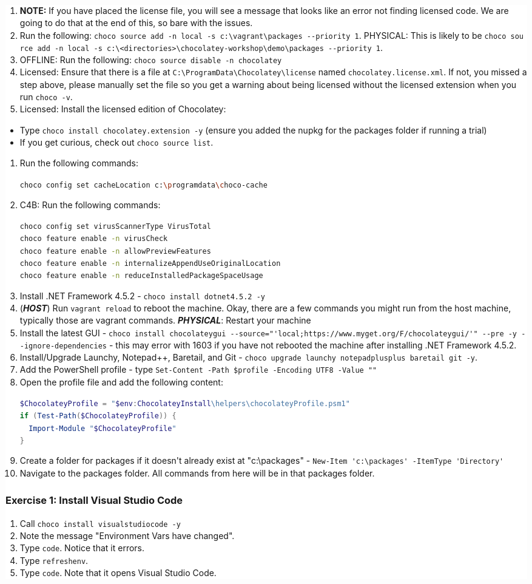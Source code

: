  1. **NOTE:** If you have placed the license file, you will see a message that looks like an error not finding licensed code. We are going to do that at the end of this, so bare with the issues.
 1. Run the following: `choco source add -n local -s c:\vagrant\packages --priority 1`. PHYSICAL: This is likely to be `choco source add -n local -s c:\<directories>\chocolatey-workshop\demo\packages --priority 1`.
 1. OFFLINE: Run the following: `choco source disable -n chocolatey`
 1. Licensed: Ensure that there is a file at `C:\ProgramData\Chocolatey\license` named `chocolatey.license.xml`. If not, you missed a step above, please manually set the file so you get a warning about being licensed without the licensed extension when you run `choco -v`.
 1. Licensed: Install the licensed edition of Chocolatey:
   * Type `choco install chocolatey.extension -y` (ensure you added the nupkg for the packages folder if running a trial)
   * If you get curious, check out `choco source list`.
 1. Run the following commands:
    ~~~sh
    choco config set cacheLocation c:\programdata\choco-cache
     ~~~
 1. C4B: Run the following commands:
    ~~~sh
    choco config set virusScannerType VirusTotal
    choco feature enable -n virusCheck
    choco feature enable -n allowPreviewFeatures
    choco feature enable -n internalizeAppendUseOriginalLocation
    choco feature enable -n reduceInstalledPackageSpaceUsage
    ~~~
 1. Install .NET Framework 4.5.2 - `choco install dotnet4.5.2 -y`
 1. (***HOST***) Run `vagrant reload` to reboot the machine. Okay, there are a few commands you might run from the host machine, typically those are vagrant commands. ***PHYSICAL***: Restart your machine
 1. Install the latest GUI - `choco install chocolateygui --source="'local;https://www.myget.org/F/chocolateygui/'" --pre -y --ignore-dependencies` - this may error with 1603 if you have not rebooted the machine after installing .NET Framework 4.5.2.
 1. Install/Upgrade Launchy, Notepad++, Baretail, and Git - `choco upgrade launchy notepadplusplus baretail git -y`.
 1. Add the PowerShell profile - type `Set-Content -Path $profile -Encoding UTF8 -Value ""`
 1. Open the profile file and add the following content:
    ~~~powershell
    $ChocolateyProfile = "$env:ChocolateyInstall\helpers\chocolateyProfile.psm1"
    if (Test-Path($ChocolateyProfile)) {
      Import-Module "$ChocolateyProfile"
    }
    ~~~
 1. Create a folder for packages if it doesn't already exist at "c:\packages" - `New-Item 'c:\packages' -ItemType 'Directory'`
 1. Navigate to the packages folder. All commands from here will be in that packages folder.

### Exercise 1: Install Visual Studio Code
1. Call `choco install visualstudiocode -y`
1. Note the message "Environment Vars have changed".
1. Type `code`. Notice that it errors.
1. Type `refreshenv`.
1. Type `code`. Note that it opens Visual Studio Code.
